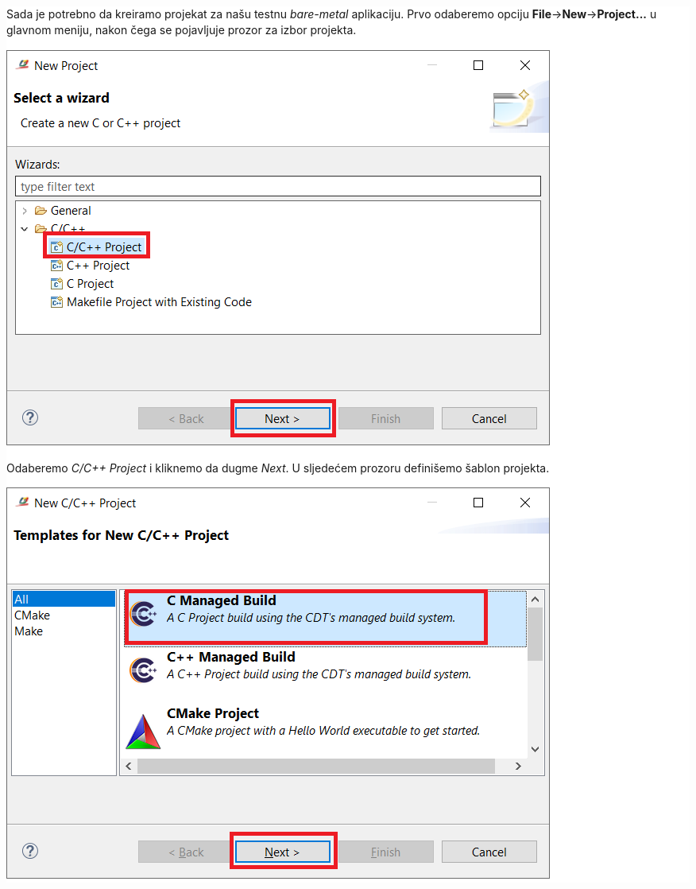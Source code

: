 Sada je potrebno da kreiramo projekat za našu testnu *bare-metal* aplikaciju. Prvo odaberemo opciju
**File**&rarr;**New**&rarr;**Project...** u glavnom meniju, nakon čega se pojavljuje prozor za izbor projekta.

![01-create-project](figs/project/01-create-project.PNG)

Odaberemo *C/C++ Project* i kliknemo da dugme *Next*. U sljedećem prozoru definišemo šablon projekta.

![02-create-c-project](figs/project/02-create-c-project.PNG)
